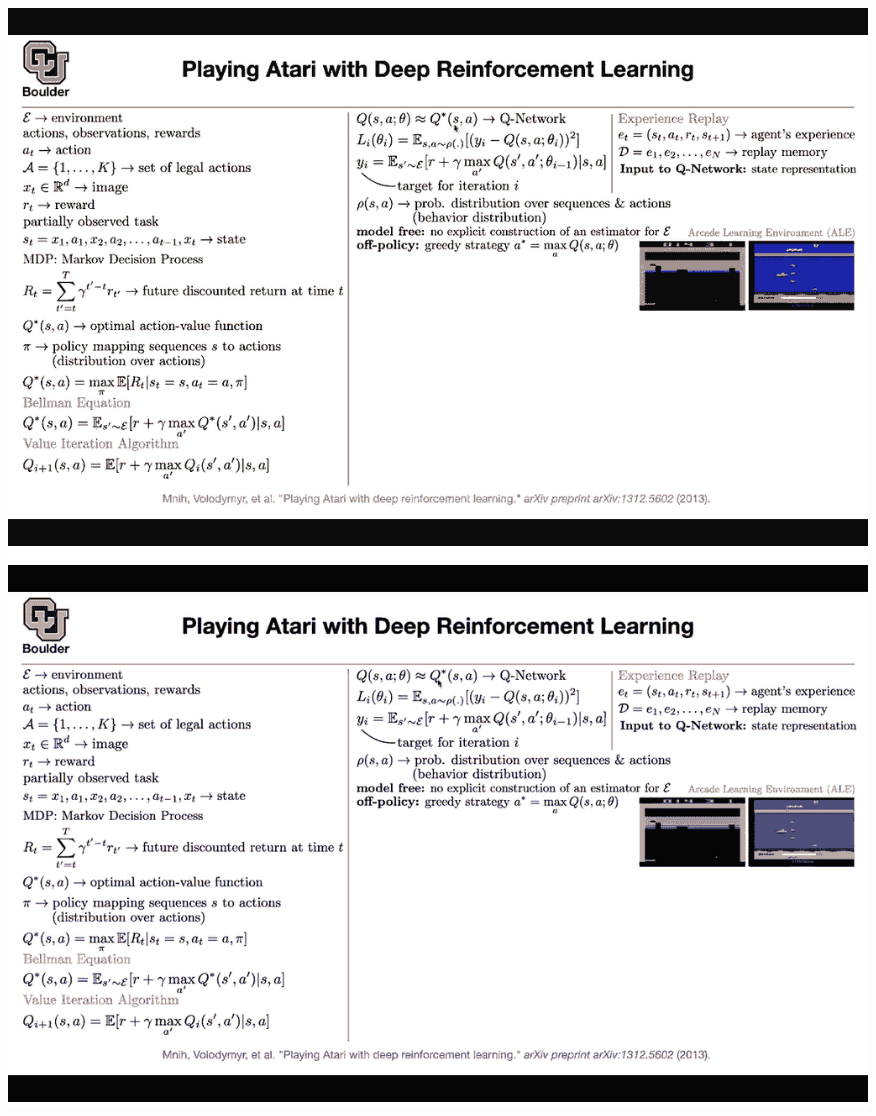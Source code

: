 ![](img/60db3c473f9dfbd767eaf55bb020b22a_189.png)

![](img/60db3c473f9dfbd767eaf55bb020b22a_190.png)
